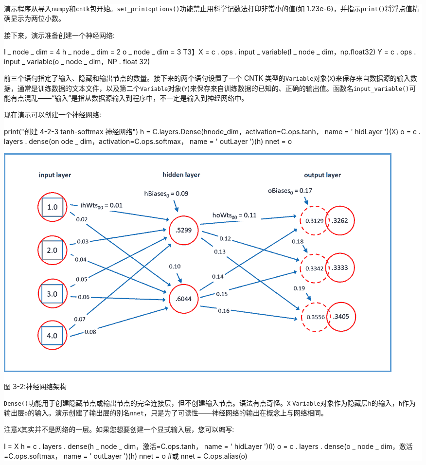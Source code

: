 演示程序从导入`numpy`和`cntk`包开始。`set_printoptions()`功能禁止用科学记数法打印非常小的值(如 1.23e-6)，并指示`print()`将浮点值精确显示为两位小数。

接下来，演示准备创建一个神经网络:

I _ node _ dim = 4
h _ node _ dim = 2
o _ node _ dim = 3
T3】X = c . ops . input _ variable(I _ node _ dim，np.float32)
Y = c . ops . input _ variable(o _ node _ dim，NP . float 32)

前三个语句指定了输入、隐藏和输出节点的数量。接下来的两个语句设置了一个 CNTK 类型的`Variable`对象(`X`)来保存来自数据源的输入数据，通常是训练数据的文本文件，以及第二个`Variable`对象(`Y`)来保存来自训练数据的已知的、正确的输出值。函数名`input_variable()`可能有点混乱——“输入”是指从数据源输入到程序中，不一定是输入到神经网络中。

现在演示可以创建一个神经网络:

print("创建 4-2-3 tanh-softmax 神经网络")
h = C.layers.Dense(hnode_dim，activation=C.ops.tanh，
name = ' hidLayer ')(X)
o = c . layers . dense(on ode _ dim，activation=C.ops.softmax，
name = ' outLayer ')(h)
nnet = o

![](img/image029.png)

图 3-2:神经网络架构

`Dense()`功能用于创建隐藏节点或输出节点的完全连接层，但不创建输入节点。语法有点奇怪。`X` `Variable`对象作为隐藏层`h`的输入，`h`作为输出层`o`的输入。演示创建了输出层的别名`nnet`，只是为了可读性——神经网络的输出在概念上与网络相同。

注意`X`其实并不是网络的一层。如果您想要创建一个显式输入层，您可以编写:

I = X
h = c . layers . dense(h _ node _ dim，激活=C.ops.tanh，
name = ' hidLayer ')(I)
o = c . layers . dense(o _ node _ dim，激活=C.ops.softmax，
name = ' outLayer ')(h)
nnet = o #或 nnet = C.ops.alias(o)
